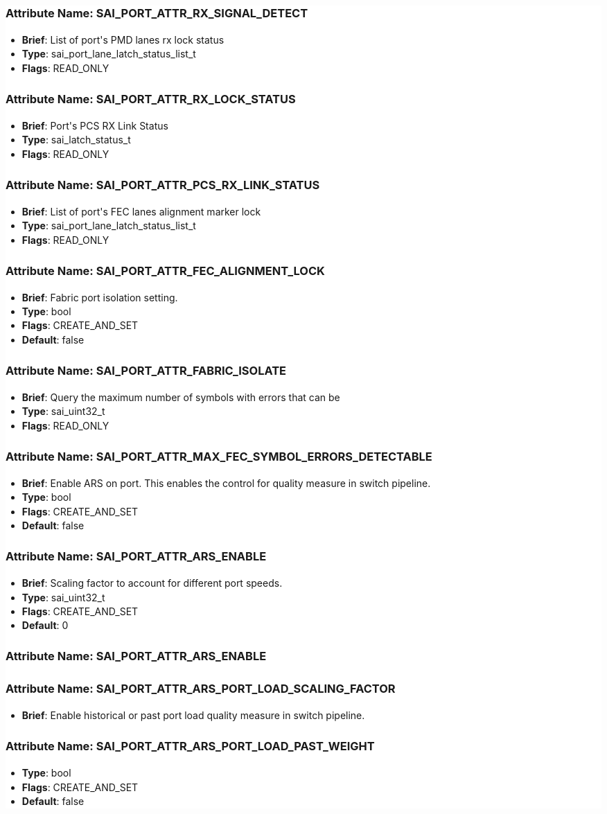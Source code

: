 ### Attribute Name: **SAI_PORT_ATTR_RX_SIGNAL_DETECT**
- **Brief**: List of port's PMD lanes rx lock status
- **Type**: sai_port_lane_latch_status_list_t
- **Flags**: READ_ONLY

### Attribute Name: **SAI_PORT_ATTR_RX_LOCK_STATUS**
- **Brief**: Port's PCS RX Link Status
- **Type**: sai_latch_status_t
- **Flags**: READ_ONLY

### Attribute Name: **SAI_PORT_ATTR_PCS_RX_LINK_STATUS**
- **Brief**: List of port's FEC lanes alignment marker lock
- **Type**: sai_port_lane_latch_status_list_t
- **Flags**: READ_ONLY

### Attribute Name: **SAI_PORT_ATTR_FEC_ALIGNMENT_LOCK**
- **Brief**: Fabric port isolation setting.
- **Type**: bool
- **Flags**: CREATE_AND_SET
- **Default**: false

### Attribute Name: **SAI_PORT_ATTR_FABRIC_ISOLATE**
- **Brief**: Query the maximum number of symbols with errors that can be
- **Type**: sai_uint32_t
- **Flags**: READ_ONLY

### Attribute Name: **SAI_PORT_ATTR_MAX_FEC_SYMBOL_ERRORS_DETECTABLE**
- **Brief**: Enable ARS on port. This enables the control for quality measure in switch pipeline.
- **Type**: bool
- **Flags**: CREATE_AND_SET
- **Default**: false

### Attribute Name: **SAI_PORT_ATTR_ARS_ENABLE**
- **Brief**: Scaling factor to account for different port speeds.
- **Type**: sai_uint32_t
- **Flags**: CREATE_AND_SET
- **Default**: 0

### Attribute Name: **SAI_PORT_ATTR_ARS_ENABLE**

### Attribute Name: **SAI_PORT_ATTR_ARS_PORT_LOAD_SCALING_FACTOR**
- **Brief**: Enable historical or past port load quality measure in switch pipeline.

### Attribute Name: **SAI_PORT_ATTR_ARS_PORT_LOAD_PAST_WEIGHT**
- **Type**: bool
- **Flags**: CREATE_AND_SET
- **Default**: false
